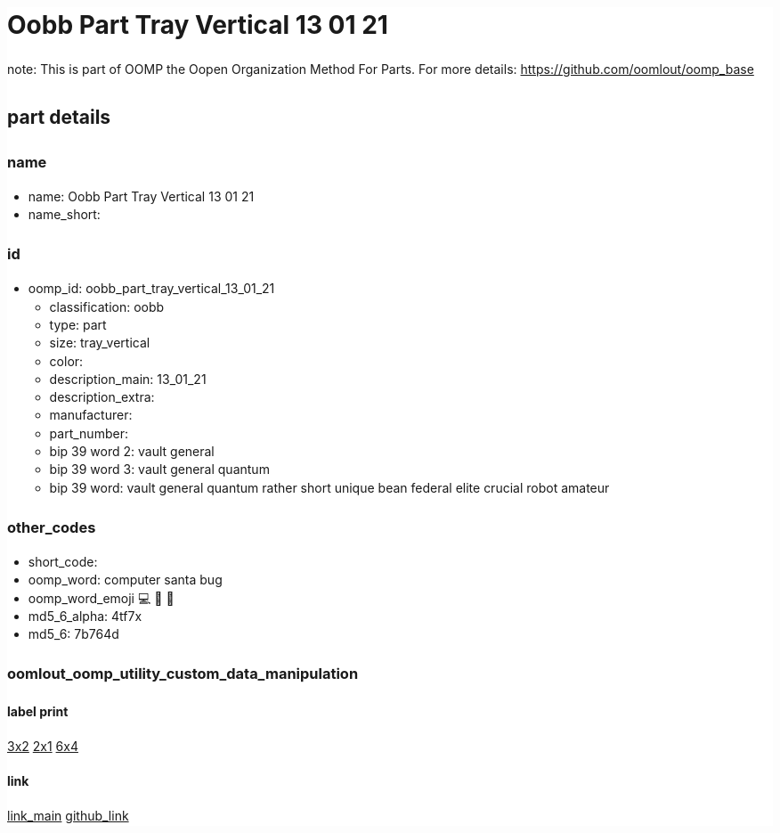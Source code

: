 # Oobb Part Tray Vertical 13 01 21  

note: This is part of OOMP the Oopen Organization Method For Parts. For more details: https://github.com/oomlout/oomp_base

##  part details





### name
* name: Oobb Part Tray Vertical 13 01 21
* name_short: 
### id
* oomp_id: oobb_part_tray_vertical_13_01_21
  * classification: oobb
  * type: part
  * size: tray_vertical
  * color: 
  * description_main: 13_01_21
  * description_extra: 
  * manufacturer: 
  * part_number: 
  * bip 39 word 2: vault general
  * bip 39 word 3: vault general quantum
  * bip 39 word: vault general quantum rather short unique bean federal elite crucial robot amateur

### other_codes
* short_code: 
* oomp_word: computer santa bug
* oomp_word_emoji :computer: :santa: :bug:
* md5_6_alpha: 4tf7x
* md5_6: 7b764d






### oomlout_oomp_utility_custom_data_manipulation
#### label print
[3x2](http://192.168.1.245:1112/?label=oomp%204tf7x)
[2x1](http://192.168.1.242:1112/?label=oomp%204tf7x)
[6x4](http://192.168.1.55:1112/?label=oomp%204tf7x)    

#### link

[link_main](https://github.com/oomlout/oomlout_oomp_current_version_messy/tree/main/parts/oobb_part_tray_vertical_13_01_21) [github_link](https://github.com/oomlout/oomlout_oomp_part_src/tree/main/parts/oobb_part_tray_vertical_13_01_21)                             
